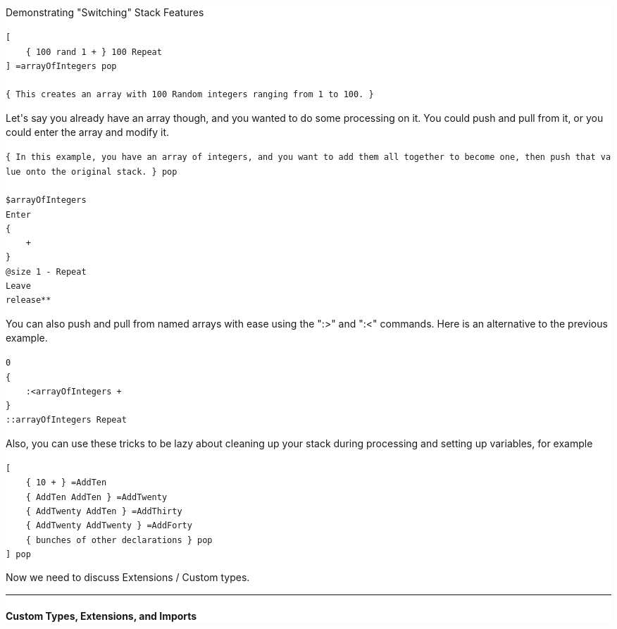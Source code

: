Demonstrating "Switching" Stack Features

```
[
	{ 100 rand 1 + } 100 Repeat
] =arrayOfIntegers pop

{ This creates an array with 100 Random integers ranging from 1 to 100. } 
```

Let's say you already have an array though, and you wanted to do some processing on it. You could push and pull from it, or you could enter the array and modify it. 

```
{ In this example, you have an array of integers, and you want to add them all together to become one, then push that value onto the original stack. } pop

$arrayOfIntegers
Enter 
{
	+
}
@size 1 - Repeat 
Leave 
release**
```


You can also push and pull from named arrays with ease using the ":>" and ":<" commands. Here is an alternative to the previous example.

```
0
{
	:<arrayOfIntegers +
}
::arrayOfIntegers Repeat
```

Also, you can use these tricks to be lazy about cleaning up your stack during processing and setting up variables, for example

```
[
	{ 10 + } =AddTen
	{ AddTen AddTen } =AddTwenty
	{ AddTwenty AddTen } =AddThirty
	{ AddTwenty AddTwenty } =AddForty 
	{ bunches of other declarations } pop
] pop
``` 

Now we need to discuss Extensions / Custom types.

----

#### Custom Types, Extensions, and Imports
